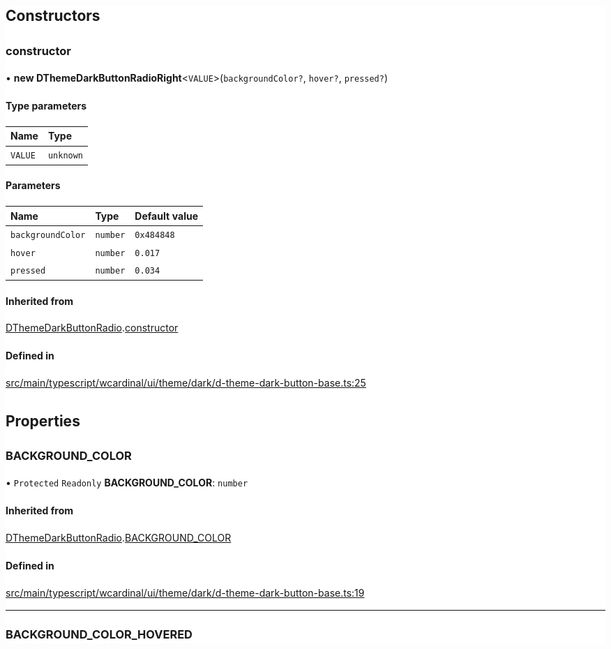 ## Constructors

### constructor

• **new DThemeDarkButtonRadioRight**<`VALUE`\>(`backgroundColor?`, `hover?`, `pressed?`)

#### Type parameters

| Name | Type |
| :------ | :------ |
| `VALUE` | `unknown` |

#### Parameters

| Name | Type | Default value |
| :------ | :------ | :------ |
| `backgroundColor` | `number` | `0x484848` |
| `hover` | `number` | `0.017` |
| `pressed` | `number` | `0.034` |

#### Inherited from

[DThemeDarkButtonRadio](DThemeDarkButtonRadio.md).[constructor](DThemeDarkButtonRadio.md#constructor)

#### Defined in

[src/main/typescript/wcardinal/ui/theme/dark/d-theme-dark-button-base.ts:25](https://github.com/winter-cardinal/winter-cardinal-ui/blob/v0.164.0/src/main/typescript/wcardinal/ui/theme/dark/d-theme-dark-button-base.ts#L25)

## Properties

### BACKGROUND\_COLOR

• `Protected` `Readonly` **BACKGROUND\_COLOR**: `number`

#### Inherited from

[DThemeDarkButtonRadio](DThemeDarkButtonRadio.md).[BACKGROUND_COLOR](DThemeDarkButtonRadio.md#background_color)

#### Defined in

[src/main/typescript/wcardinal/ui/theme/dark/d-theme-dark-button-base.ts:19](https://github.com/winter-cardinal/winter-cardinal-ui/blob/v0.164.0/src/main/typescript/wcardinal/ui/theme/dark/d-theme-dark-button-base.ts#L19)

___

### BACKGROUND\_COLOR\_HOVERED
